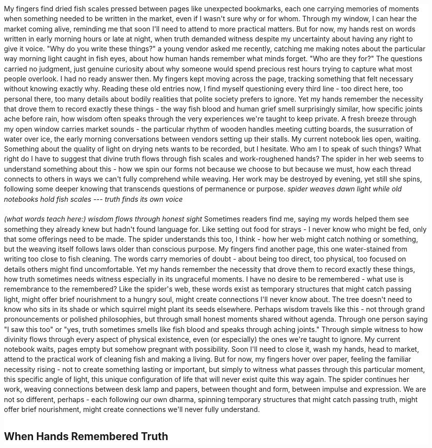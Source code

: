 My fingers find dried fish scales pressed between pages like unexpected bookmarks, each one carrying memories of moments when something needed to be written in the market, even if I wasn\'t sure why or for whom. Through my window, I can hear the market coming alive, reminding me that soon I\'ll need to attend to more practical matters. But for now, my hands rest on words written in early morning hours or late at night, when truth demanded witness despite my uncertainty about having any right to give it voice.
\"Why do you write these things?\" a young vendor asked me recently, catching me making notes about the particular way morning light caught in fish eyes, about how human hands remember what minds forget. \"Who are they for?\" The questions carried no judgment, just genuine curiosity about why someone would spend precious rest hours trying to capture what most people overlook. I had no ready answer then. My fingers kept moving across the page, tracking something that felt necessary without knowing exactly why.
Reading these old entries now, I find myself questioning every third line - too direct here, too personal there, too many details about bodily realities that polite society prefers to ignore. Yet my hands remember the necessity that drove them to record exactly these things - the way fish blood and human grief smell surprisingly similar, how specific joints ache before rain, how wisdom often speaks through the very experiences we\'re taught to keep private.
A fresh breeze through my open window carries market sounds - the particular rhythm of wooden handles meeting cutting boards, the susurration of water over ice, the early morning conversations between vendors setting up their stalls. My current notebook lies open, waiting. Something about the quality of light on drying nets wants to be recorded, but I hesitate. Who am I to speak of such things? What right do I have to suggest that divine truth flows through fish scales and work-roughened hands?
The spider in her web seems to understand something about this - how we spin our forms not because we choose to but because we must, how each thread connects to others in ways we can\'t fully comprehend while weaving. Her work may be destroyed by evening, yet still she spins, following some deeper knowing that transcends questions of permanence or purpose.
*spider weaves dawn light*
*while old notebooks hold fish scales \-\--*
*truth finds its own voice*\
\
*(what words teach here:)*
*wisdom flows through honest sight*
Sometimes readers find me, saying my words helped them see something they already knew but hadn\'t found language for. Like setting out food for strays - I never know who might be fed, only that some offerings need to be made. The spider understands this too, I think - how her web might catch nothing or something, but the weaving itself follows laws older than conscious purpose.
My fingers find another page, this one water-stained from writing too close to fish cleaning. The words carry memories of doubt - about being too direct, too physical, too focused on details others might find uncomfortable. Yet my hands remember the necessity that drove them to record exactly these things, how truth sometimes needs witness especially in its ungraceful moments.
I have no desire to be remembered - what use is remembrance to the remembered? Like the spider\'s web, these words exist as temporary structures that might catch passing light, might offer brief nourishment to a hungry soul, might create connections I\'ll never know about. The tree doesn\'t need to know who sits in its shade or which squirrel might plant its seeds elsewhere.
Perhaps wisdom travels like this - not through grand pronouncements or polished philosophies, but through small honest moments shared without agenda. Through one person saying \"I saw this too\" or \"yes, truth sometimes smells like fish blood and speaks through aching joints.\" Through simple witness to how divinity flows through every aspect of physical existence, even (or especially) the ones we\'re taught to ignore.
My current notebook waits, pages empty but somehow pregnant with possibility. Soon I\'ll need to close it, wash my hands, head to market, attend to the practical work of cleaning fish and making a living. But for now, my fingers hover over paper, feeling the familiar necessity rising - not to create something lasting or important, but simply to witness what passes through this particular moment, this specific angle of light, this unique configuration of life that will never exist quite this way again.
The spider continues her work, weaving connections between desk lamp and papers, between thought and form, between impulse and expression. We are not so different, perhaps - each following our own dharma, spinning temporary structures that might catch passing truth, might offer brief nourishment, might create connections we\'ll never fully understand.
## When Hands Remembered Truth